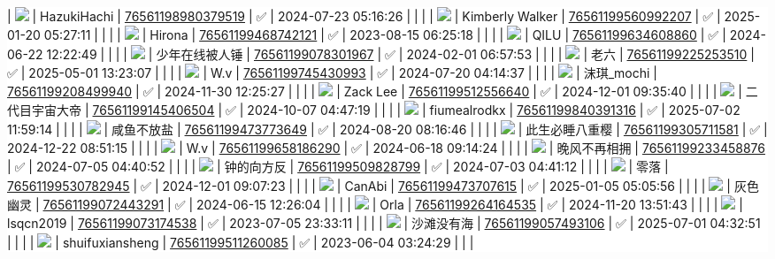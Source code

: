 | ![](https://avatars.steamstatic.com/132bb4be464875fcdb8bd26569a3dbabe8f56d27.jpg) | HazukiHachi     | [76561198980379519](https://steamcommunity.com/profiles/76561198980379519/) | ✅           | 2024-07-23 05:16:26 |          |                     |
| ![](https://avatars.steamstatic.com/c7c051daec1b48bfe55b531f6dba3a456de32c96.jpg) | Kimberly Walker | [76561199560992207](https://steamcommunity.com/profiles/76561199560992207/) | ✅           | 2025-01-20 05:27:11 |          |                     |
| ![](https://avatars.steamstatic.com/97e463a36f2693f6158631fb69c4074694019c20.jpg) | Hirona          | [76561199468742121](https://steamcommunity.com/profiles/76561199468742121/) | ✅           | 2023-08-15 06:25:18 |          |                     |
| ![](https://avatars.steamstatic.com/35ce105d8a4b152afdfa16f4d972ce543ee279ad.jpg) | QILU            | [76561199634608860](https://steamcommunity.com/profiles/76561199634608860/) | ✅           | 2024-06-22 12:22:49 |          |                     |
| ![](https://avatars.steamstatic.com/8cee5859e8b3501c3b4342799057f0e427a00e9b.jpg) | 少年在线被人锤         | [76561199078301967](https://steamcommunity.com/profiles/76561199078301967/) | ✅           | 2024-02-01 06:57:53 |          |                     |
| ![](https://avatars.steamstatic.com/fef49e7fa7e1997310d705b2a6158ff8dc1cdfeb.jpg) | 老六              | [76561199225253510](https://steamcommunity.com/profiles/76561199225253510/) | ✅           | 2025-05-01 13:23:07 |          |                     |
| ![](https://avatars.steamstatic.com/527680b059b3637302f733039f8c4cd44fca5e6c.jpg) | W.v             | [76561199745430993](https://steamcommunity.com/profiles/76561199745430993/) | ✅           | 2024-07-20 04:14:37 |          |                     |
| ![](https://avatars.steamstatic.com/74966c127a8f6247d37930235eb2f9bdea854b72.jpg) | 沫琪_mochi        | [76561199208499940](https://steamcommunity.com/profiles/76561199208499940/) | ✅           | 2024-11-30 12:25:27 |          |                     |
| ![](https://avatars.steamstatic.com/96a22d06f1b2b3bb0dafee93ba4d67e583a2eae3.jpg) | Zack Lee        | [76561199512556640](https://steamcommunity.com/profiles/76561199512556640/) | ✅           | 2024-12-01 09:35:40 |          |                     |
| ![](https://avatars.steamstatic.com/6889e542266ff1eca9c32d7f405a723a0e19f756.jpg) | 二代目宇宙大帝         | [76561199145406504](https://steamcommunity.com/profiles/76561199145406504/) | ✅           | 2024-10-07 04:47:19 |          |                     |
| ![](https://avatars.steamstatic.com/fef49e7fa7e1997310d705b2a6158ff8dc1cdfeb.jpg) | fiumealrodkx    | [76561199840391316](https://steamcommunity.com/profiles/76561199840391316/) | ✅           | 2025-07-02 11:59:14 |          |                     |
| ![](https://avatars.steamstatic.com/86949da84b7db96dde7878f9a90099a4c6f42acb.jpg) | 咸鱼不放盐           | [76561199473773649](https://steamcommunity.com/profiles/76561199473773649/) | ✅           | 2024-08-20 08:16:46 |          |                     |
| ![](https://avatars.steamstatic.com/f6bfd22f703328dc69bfde5561c86aa97838e71b.jpg) | 此生必睡八重樱         | [76561199305711581](https://steamcommunity.com/profiles/76561199305711581/) | ✅           | 2024-12-22 08:51:15 |          |                     |
| ![](https://avatars.steamstatic.com/fef49e7fa7e1997310d705b2a6158ff8dc1cdfeb.jpg) | W.v             | [76561199658186290](https://steamcommunity.com/profiles/76561199658186290/) | ✅           | 2024-06-18 09:14:24 |          |                     |
| ![](https://avatars.steamstatic.com/b2e8d8ea262efed78423d36e74a62a794dc799e4.jpg) | 晚风不再相拥          | [76561199233458876](https://steamcommunity.com/profiles/76561199233458876/) | ✅           | 2024-07-05 04:40:52 |          |                     |
| ![](https://avatars.steamstatic.com/fef49e7fa7e1997310d705b2a6158ff8dc1cdfeb.jpg) | 钟的向方反           | [76561199509828799](https://steamcommunity.com/profiles/76561199509828799/) | ✅           | 2024-07-03 04:41:12 |          |                     |
| ![](https://avatars.steamstatic.com/76c2c57990ae1af551df7337b66debf3946cccbc.jpg) | 零落              | [76561199530782945](https://steamcommunity.com/profiles/76561199530782945/) | ✅           | 2024-12-01 09:07:23 |          |                     |
| ![](https://avatars.steamstatic.com/f03c9fef302ebd0f2c4e17a3a522076c3211788a.jpg) | CanAbi          | [76561199473707615](https://steamcommunity.com/profiles/76561199473707615/) | ✅           | 2025-01-05 05:05:56 |          |                     |
| ![](https://avatars.steamstatic.com/c2c51159307ac0e5c3960f0df31732a07cd85cd0.jpg) | 灰色幽灵            | [76561199072443291](https://steamcommunity.com/profiles/76561199072443291/) | ✅           | 2024-06-15 12:26:04 |          |                     |
| ![](https://avatars.steamstatic.com/b8b3044b210b3b1f948ce6ee639491fda8b8a256.jpg) | Orla            | [76561199264164535](https://steamcommunity.com/profiles/76561199264164535/) | ✅           | 2024-11-20 13:51:43 |          |                     |
| ![](https://avatars.steamstatic.com/626197485d70d466ce2653d845bcd8408c2fe402.jpg) | lsqcn2019       | [76561199073174538](https://steamcommunity.com/profiles/76561199073174538/) | ✅           | 2023-07-05 23:33:11 |          |                     |
| ![](https://avatars.steamstatic.com/b1c1ec68072f783c82a91f3a8f8b559861e1b4b3.jpg) | 沙滩没有海           | [76561199057493106](https://steamcommunity.com/profiles/76561199057493106/) | ✅           | 2025-07-01 04:32:51 |          |                     |
| ![](https://avatars.steamstatic.com/fef49e7fa7e1997310d705b2a6158ff8dc1cdfeb.jpg) | shuifuxiansheng | [76561199511260085](https://steamcommunity.com/profiles/76561199511260085/) | ✅           | 2023-06-04 03:24:29 |          |                     |